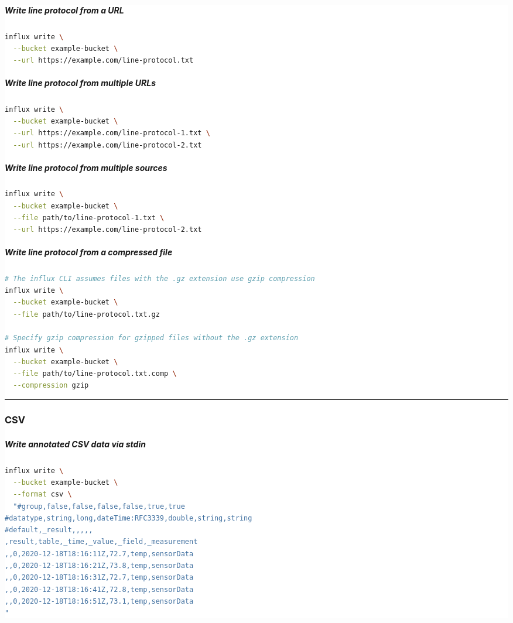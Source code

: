 ##### Write line protocol from a URL
```sh
influx write \
  --bucket example-bucket \
  --url https://example.com/line-protocol.txt
```

##### Write line protocol from multiple URLs
```sh
influx write \
  --bucket example-bucket \
  --url https://example.com/line-protocol-1.txt \
  --url https://example.com/line-protocol-2.txt
```

##### Write line protocol from multiple sources
```sh
influx write \
  --bucket example-bucket \
  --file path/to/line-protocol-1.txt \
  --url https://example.com/line-protocol-2.txt
```

##### Write line protocol from a compressed file
```sh
# The influx CLI assumes files with the .gz extension use gzip compression 
influx write \
  --bucket example-bucket \
  --file path/to/line-protocol.txt.gz

# Specify gzip compression for gzipped files without the .gz extension
influx write \
  --bucket example-bucket \
  --file path/to/line-protocol.txt.comp \
  --compression gzip
```

---

### CSV

##### Write annotated CSV data via stdin
```sh
influx write \
  --bucket example-bucket \
  --format csv \
  "#group,false,false,false,false,true,true
#datatype,string,long,dateTime:RFC3339,double,string,string
#default,_result,,,,,
,result,table,_time,_value,_field,_measurement
,,0,2020-12-18T18:16:11Z,72.7,temp,sensorData
,,0,2020-12-18T18:16:21Z,73.8,temp,sensorData
,,0,2020-12-18T18:16:31Z,72.7,temp,sensorData
,,0,2020-12-18T18:16:41Z,72.8,temp,sensorData
,,0,2020-12-18T18:16:51Z,73.1,temp,sensorData
"
```
